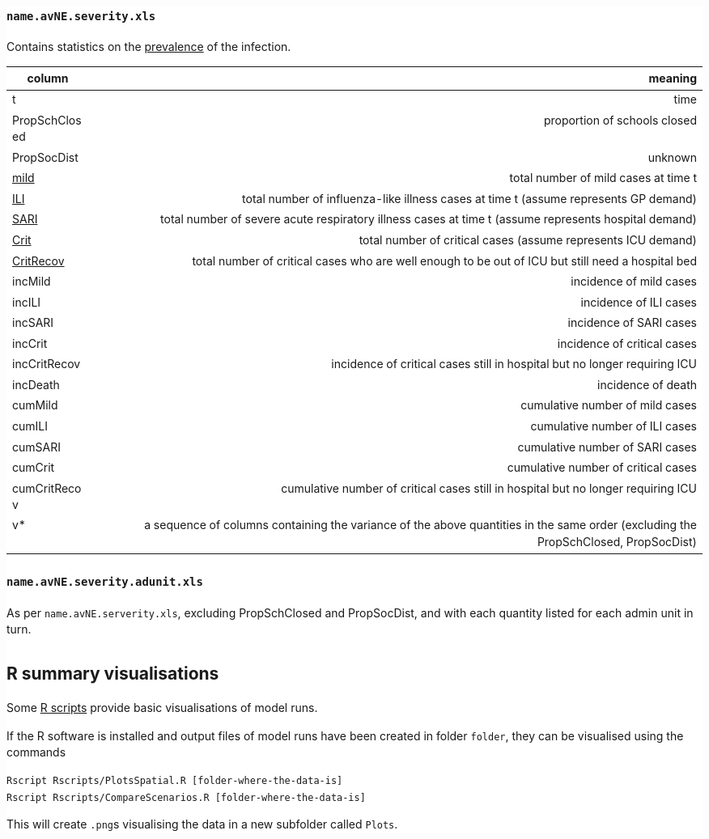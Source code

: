 ### `name.avNE.severity.xls`

Contains statistics on the [prevalence](./model-glossary.md#Prevalence) of the infection.

| column | meaning |
| ------------- |-------------:|
| t | time |
| PropSchClosed | proportion of schools closed |
| PropSocDist | unknown |
| [mild](./model-glossary.md#Mild) |  total number of mild cases at time t |
| [ILI](./model-glossary.md#ILI) | total number of influenza-like illness cases at time t (assume represents GP demand) |
| [SARI](./model-glossary.md#SARI) | total number of severe acute respiratory illness cases at time t (assume represents hospital demand) |
| [Crit](./model-glossary.md#Crit) | total number of critical cases (assume represents ICU demand) |
| [CritRecov](./model-glossary.md#CritRecovery) | total number of critical cases who are well enough to be out of ICU but still need a hospital bed |
| incMild | incidence of mild cases |
| incILI | incidence of ILI cases |
| incSARI | incidence of SARI cases |
| incCrit | incidence of critical cases |
| incCritRecov | incidence of critical cases still in hospital but no longer requiring ICU |
| incDeath | incidence of death |
| cumMild | cumulative number of mild cases |
| cumILI | cumulative number of ILI cases |
| cumSARI | cumulative number of SARI cases |
| cumCrit | cumulative number of critical cases |
| cumCritRecov | cumulative number of critical cases still in hospital but no longer requiring ICU |
| v* | a sequence of columns containing the variance of the above quantities in the same order (excluding the PropSchClosed, PropSocDist) |

### `name.avNE.severity.adunit.xls`

As per `name.avNE.serverity.xls`, excluding PropSchClosed and PropSocDist, and with each quantity listed for each admin unit in turn.



## R summary visualisations

Some [R scripts](../Rscripts) provide basic visualisations of model runs. 

If the R software is installed and output files of model runs have been created in folder `folder`, they can be visualised using the commands

```
Rscript Rscripts/PlotsSpatial.R [folder-where-the-data-is]
Rscript Rscripts/CompareScenarios.R [folder-where-the-data-is]
```

This will create `.png`s visualising the data in a new subfolder called `Plots`.
